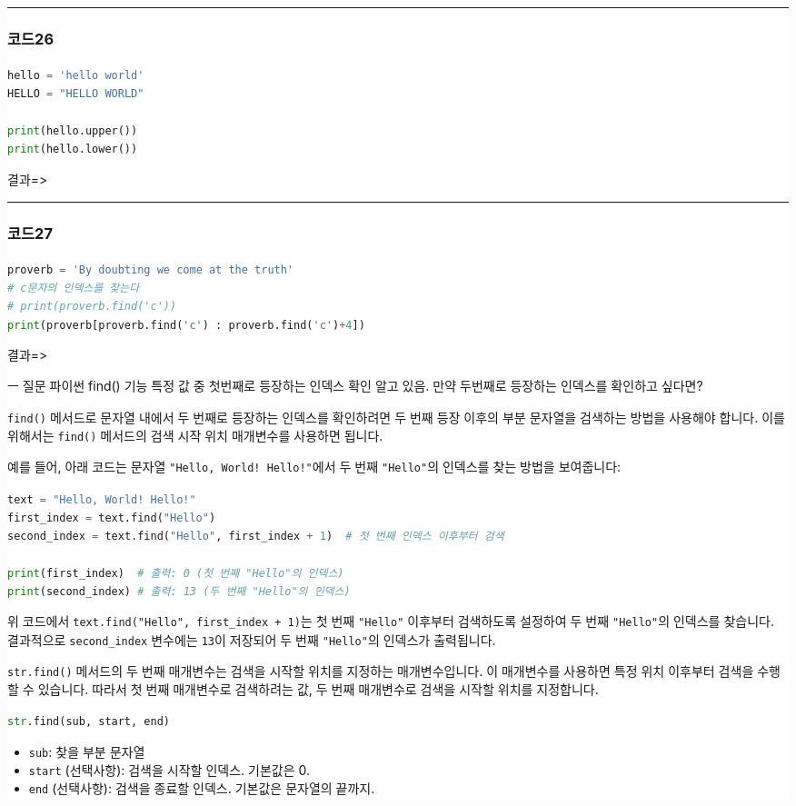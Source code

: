 -------------
### 코드26
```python
hello = 'hello world'
HELLO = "HELLO WORLD"

print(hello.upper())
print(hello.lower())

```
결과=>

-------------
### 코드27
```python
proverb = 'By doubting we come at the truth'
# c문자의 인덱스를 찾는다
# print(proverb.find('c'))
print(proverb[proverb.find('c') : proverb.find('c')+4])

```
결과=>

ㅡ 질문
파이썬
find() 기능
특정 값 중 첫번째로 등장하는 인덱스 확인 알고 있음.
만약 두번째로 등장하는 인덱스를 확인하고 싶다면?

`find()` 메서드로 문자열 내에서 두 번째로 등장하는 인덱스를 확인하려면 두 번째 등장 이후의 부분 문자열을 검색하는 방법을 사용해야 합니다. 이를 위해서는 `find()` 메서드의 검색 시작 위치 매개변수를 사용하면 됩니다.

예를 들어, 아래 코드는 문자열 `"Hello, World! Hello!"`에서 두 번째 `"Hello"`의 인덱스를 찾는 방법을 보여줍니다:

```python
text = "Hello, World! Hello!"
first_index = text.find("Hello")
second_index = text.find("Hello", first_index + 1)  # 첫 번째 인덱스 이후부터 검색

print(first_index)  # 출력: 0 (첫 번째 "Hello"의 인덱스)
print(second_index) # 출력: 13 (두 번째 "Hello"의 인덱스)
```

위 코드에서 `text.find("Hello", first_index + 1)`는 첫 번째 `"Hello"` 이후부터 검색하도록 설정하여 두 번째 `"Hello"`의 인덱스를 찾습니다. 결과적으로 `second_index` 변수에는 `13`이 저장되어 두 번째 `"Hello"`의 인덱스가 출력됩니다.


`str.find()` 메서드의 두 번째 매개변수는 검색을 시작할 위치를 지정하는 매개변수입니다. 이 매개변수를 사용하면 특정 위치 이후부터 검색을 수행할 수 있습니다. 따라서 첫 번째 매개변수로 검색하려는 값, 두 번째 매개변수로 검색을 시작할 위치를 지정합니다.

```python
str.find(sub, start, end)
```

- `sub`: 찾을 부분 문자열
- `start` (선택사항): 검색을 시작할 인덱스. 기본값은 0.
- `end` (선택사항): 검색을 종료할 인덱스. 기본값은 문자열의 끝까지.
